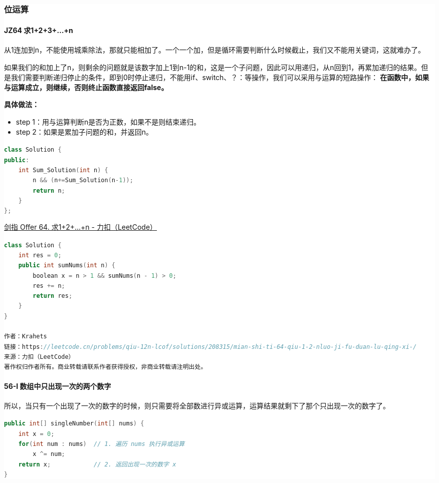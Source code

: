

### 位运算

#### JZ64 求1+2+3+…+n

从1连加到n，不能使用城乘除法，那就只能相加了。一个一个加，但是循环需要判断什么时候截止，我们又不能用关键词，这就难办了。

如果我们的和加上了n，则剩余的问题就是该数字加上1到n-1的和，这是一个子问题，因此可以用递归，从n回到1，再累加递归的结果。但是我们需要判断递归停止的条件，即到0时停止递归，不能用if、switch、？：等操作，我们可以采用与运算的短路操作： **在函数中，如果与运算成立，则继续，否则终止函数直接返回false。**

**具体做法：**

- step 1：用与运算判断n是否为正数，如果不是则结束递归。
- step 2：如果是累加子问题的和，并返回n。

```cpp
class Solution {
public:
    int Sum_Solution(int n) {
        n && (n+=Sum_Solution(n-1));
        return n;
    }
};
```



[剑指 Offer 64. 求1+2+…+n - 力扣（LeetCode）](https://leetcode.cn/problems/qiu-12n-lcof/solutions/208315/mian-shi-ti-64-qiu-1-2-nluo-ji-fu-duan-lu-qing-xi-/)

```cpp
class Solution {
    int res = 0;
    public int sumNums(int n) {
        boolean x = n > 1 && sumNums(n - 1) > 0;
        res += n;
        return res;
    }
}

作者：Krahets
链接：https://leetcode.cn/problems/qiu-12n-lcof/solutions/208315/mian-shi-ti-64-qiu-1-2-nluo-ji-fu-duan-lu-qing-xi-/
来源：力扣（LeetCode）
著作权归作者所有。商业转载请联系作者获得授权，非商业转载请注明出处。
```



#### 56-I 数组中只出现一次的两个数字

所以，当只有一个出现了一次的数字的时候，则只需要将全部数进行异或运算，运算结果就剩下了那个只出现一次的数字了。

```cpp
public int[] singleNumber(int[] nums) {
    int x = 0;
    for(int num : nums)  // 1. 遍历 nums 执行异或运算
        x ^= num;
    return x;            // 2. 返回出现一次的数字 x
}
```
